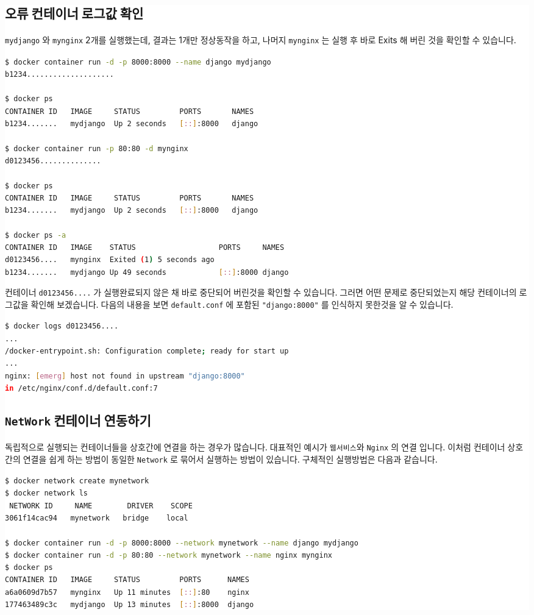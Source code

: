 ## 오류 컨테이너 로그값 확인
`mydjango` 와 `mynginx` 2개를 실행했는데, 결과는 1개만 정상동작을 하고, 나머지 `mynginx` 는 실행 후 바로 Exits 해 버린 것을 확인할 수 있습니다.
```bash
$ docker container run -d -p 8000:8000 --name django mydjango
b1234....................

$ docker ps   
CONTAINER ID   IMAGE     STATUS         PORTS       NAMES
b1234.......   mydjango  Up 2 seconds   [::]:8000   django

$ docker container run -p 80:80 -d mynginx                   
d0123456..............

$ docker ps   
CONTAINER ID   IMAGE     STATUS         PORTS       NAMES
b1234.......   mydjango  Up 2 seconds   [::]:8000   django

$ docker ps -a
CONTAINER ID   IMAGE    STATUS                   PORTS     NAMES
d0123456....   mynginx  Exited (1) 5 seconds ago
b1234.......   mydjango Up 49 seconds            [::]:8000 django
```

컨테이너 `d0123456....` 가 실행완료되지 않은 채 바로 중단되어 버린것을 확인할 수 있습니다. 그러면 어떤 문제로 중단되었는지 해당 컨테이너의 로그값을 확인해 보겠습니다. 다음의 내용을 보면 `default.conf` 에 포함된  `"django:8000"` 를 인식하지 못한것을 알 수 있습니다.
```bash
$ docker logs d0123456....            
...
/docker-entrypoint.sh: Configuration complete; ready for start up
...
nginx: [emerg] host not found in upstream "django:8000" 
in /etc/nginx/conf.d/default.conf:7
```

## `NetWork` 컨테이너 연동하기
독립적으로 실행되는 컨테이너들을 상호간에 연결을 하는 경우가 많습니다. 대표적인 예시가 `웹서비스`와 `Nginx` 의 연결 입니다. 이처럼 컨테이너 상호간의 연결을 쉽게 하는 방법이 동일한 `Network` 로 묶어서 실행하는 방법이 있습니다. 구체적인 실행방법은 다음과 같습니다.
```bash
$ docker network create mynetwork
$ docker network ls
 NETWORK ID     NAME        DRIVER    SCOPE
3061f14cac94   mynetwork   bridge    local

$ docker container run -d -p 8000:8000 --network mynetwork --name django mydjango
$ docker container run -d -p 80:80 --network mynetwork --name nginx mynginx
$ docker ps
CONTAINER ID   IMAGE     STATUS         PORTS      NAMES
a6a0609d7b57   mynginx   Up 11 minutes  [::]:80    nginx
177463489c3c   mydjango  Up 13 minutes  [::]:8000  django
```
